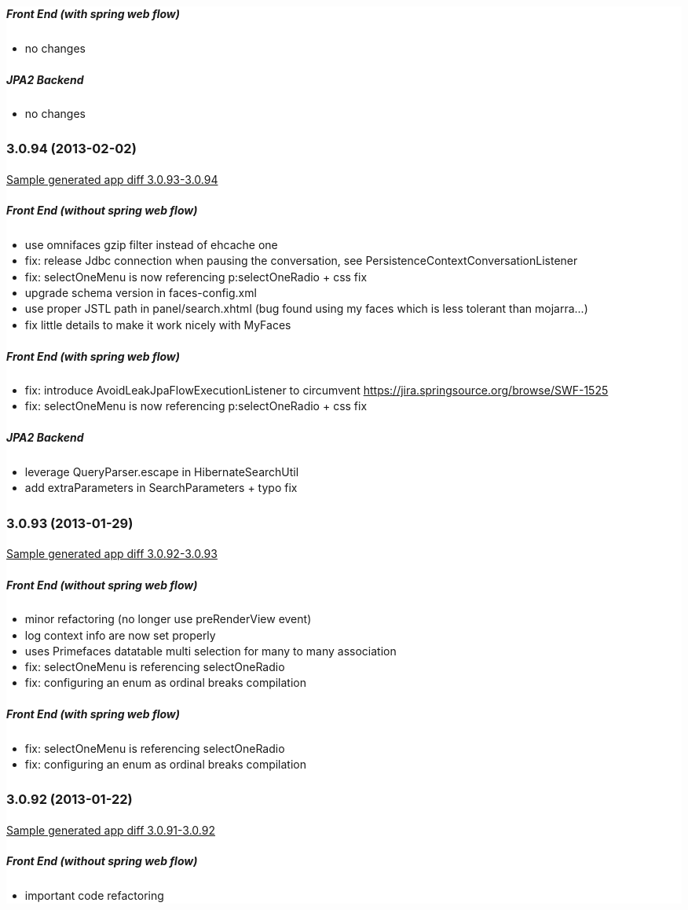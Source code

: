##### Front End (with spring web flow)
* no changes

##### JPA2 Backend
* no changes

### 3.0.94 (2013-02-02)

[Sample generated app diff 3.0.93-3.0.94](https://github.com/jaxio/generated-projects/commit/ad9dbb6350a5af601b9798638d46149a37c71637) 

##### Front End (without spring web flow)
* use omnifaces gzip filter instead of ehcache one
* fix: release Jdbc connection when pausing the conversation, see PersistenceContextConversationListener
* fix: selectOneMenu is now referencing p:selectOneRadio + css fix
* upgrade schema version in faces-config.xml
* use proper JSTL path in panel/search.xhtml (bug found using my faces which is less tolerant than mojarra...)
* fix little details to make it work nicely with MyFaces

##### Front End (with spring web flow)
* fix: introduce AvoidLeakJpaFlowExecutionListener to circumvent https://jira.springsource.org/browse/SWF-1525
* fix: selectOneMenu is now referencing p:selectOneRadio + css fix

##### JPA2 Backend
* leverage QueryParser.escape in HibernateSearchUtil
* add extraParameters in SearchParameters + typo fix


### 3.0.93 (2013-01-29)

[Sample generated app diff 3.0.92-3.0.93](https://github.com/jaxio/generated-projects/commit/dcb20404903ed585d65510b9e952138ebc0577c9) 

##### Front End (without spring web flow)
* minor refactoring (no longer use preRenderView event)
* log context info are now set properly
* uses Primefaces datatable multi selection for many to many association
* fix: selectOneMenu is referencing selectOneRadio
* fix: configuring an enum as ordinal breaks compilation

##### Front End (with spring web flow)
* fix: selectOneMenu is referencing selectOneRadio
* fix: configuring an enum as ordinal breaks compilation


### 3.0.92 (2013-01-22)

[Sample generated app diff 3.0.91-3.0.92](https://github.com/jaxio/generated-projects/commit/b61febe3b9d8e7f87a4a2f75271bda44326ea5d6) 

##### Front End (without spring web flow)
* important code refactoring
